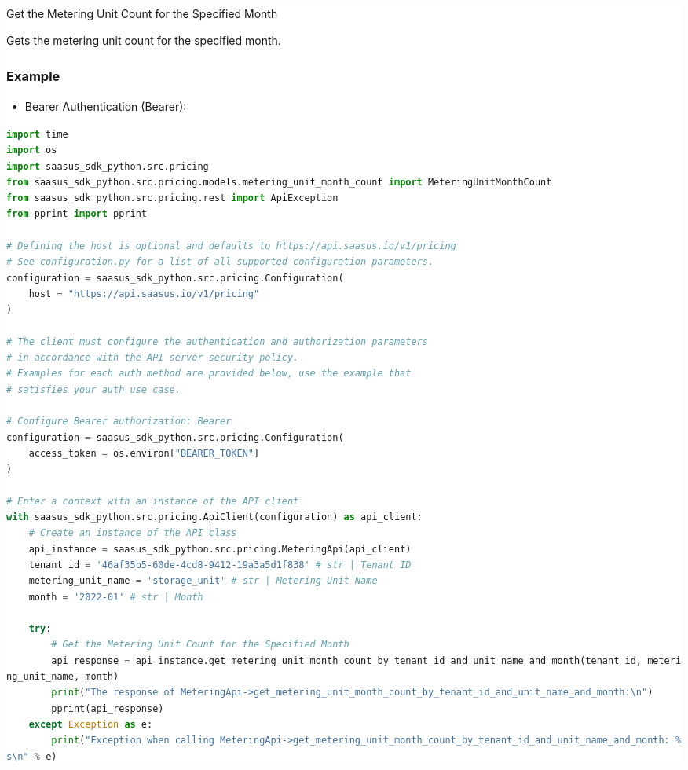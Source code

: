 Get the Metering Unit Count for the Specified Month

Gets the metering unit count for the specified month. 

### Example

* Bearer Authentication (Bearer):

```python
import time
import os
import saasus_sdk_python.src.pricing
from saasus_sdk_python.src.pricing.models.metering_unit_month_count import MeteringUnitMonthCount
from saasus_sdk_python.src.pricing.rest import ApiException
from pprint import pprint

# Defining the host is optional and defaults to https://api.saasus.io/v1/pricing
# See configuration.py for a list of all supported configuration parameters.
configuration = saasus_sdk_python.src.pricing.Configuration(
    host = "https://api.saasus.io/v1/pricing"
)

# The client must configure the authentication and authorization parameters
# in accordance with the API server security policy.
# Examples for each auth method are provided below, use the example that
# satisfies your auth use case.

# Configure Bearer authorization: Bearer
configuration = saasus_sdk_python.src.pricing.Configuration(
    access_token = os.environ["BEARER_TOKEN"]
)

# Enter a context with an instance of the API client
with saasus_sdk_python.src.pricing.ApiClient(configuration) as api_client:
    # Create an instance of the API class
    api_instance = saasus_sdk_python.src.pricing.MeteringApi(api_client)
    tenant_id = '46af35b5-60de-4cd8-9412-19a3a5d1f838' # str | Tenant ID
    metering_unit_name = 'storage_unit' # str | Metering Unit Name
    month = '2022-01' # str | Month

    try:
        # Get the Metering Unit Count for the Specified Month
        api_response = api_instance.get_metering_unit_month_count_by_tenant_id_and_unit_name_and_month(tenant_id, metering_unit_name, month)
        print("The response of MeteringApi->get_metering_unit_month_count_by_tenant_id_and_unit_name_and_month:\n")
        pprint(api_response)
    except Exception as e:
        print("Exception when calling MeteringApi->get_metering_unit_month_count_by_tenant_id_and_unit_name_and_month: %s\n" % e)
```

